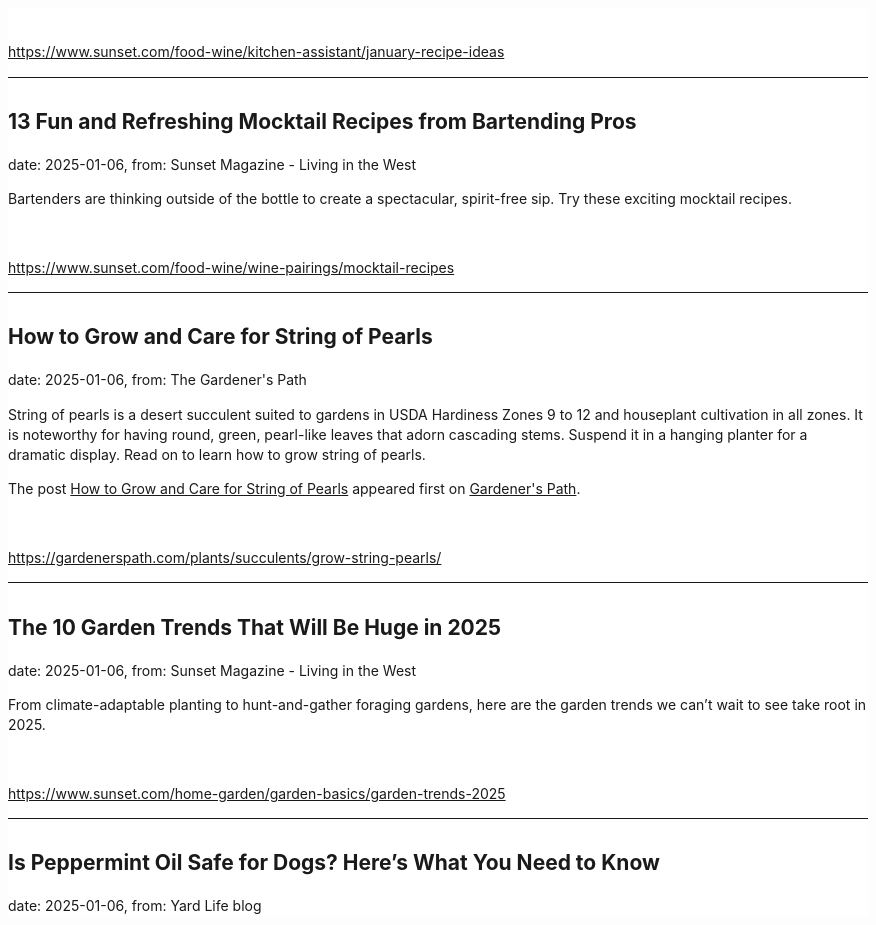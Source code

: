 <br> 

<https://www.sunset.com/food-wine/kitchen-assistant/january-recipe-ideas>

---

## 13 Fun and Refreshing Mocktail Recipes from Bartending Pros

date: 2025-01-06, from: Sunset Magazine - Living in the West

Bartenders are thinking outside of the bottle to create a spectacular, spirit-free sip. Try these exciting mocktail recipes. 

<br> 

<https://www.sunset.com/food-wine/wine-pairings/mocktail-recipes>

---

## How to Grow and Care for String of Pearls

date: 2025-01-06, from: The Gardener's Path

<p>String of pearls is a desert succulent suited to gardens in USDA Hardiness Zones 9 to 12 and houseplant cultivation in all zones. It is noteworthy for having round, green, pearl-like leaves that adorn cascading stems. Suspend it in a hanging planter for a dramatic display. Read on to learn how to grow string of pearls.</p>
<p>The post <a href="https://gardenerspath.com/plants/succulents/grow-string-pearls/">How to Grow and Care for String of Pearls</a> appeared first on <a href="https://gardenerspath.com">Gardener&#039;s Path</a>.</p>
 

<br> 

<https://gardenerspath.com/plants/succulents/grow-string-pearls/>

---

## The 10 Garden Trends That Will Be Huge in 2025

date: 2025-01-06, from: Sunset Magazine - Living in the West

From climate-adaptable planting to hunt-and-gather foraging gardens, here are the garden trends we can’t wait to see take root in 2025. 

<br> 

<https://www.sunset.com/home-garden/garden-basics/garden-trends-2025>

---

## Is Peppermint Oil Safe for Dogs? Here’s What You Need to Know

date: 2025-01-06, from: Yard Life blog
